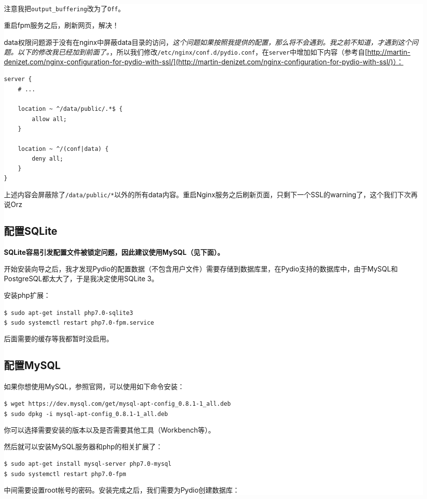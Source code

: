 注意我把`output_buffering`改为了`Off`。

重启fpm服务之后，刷新网页，解决！

data权限问题源于没有在nginx中屏蔽data目录的访问，*这个问题如果按照我提供的配置，那么将不会遇到。我之前不知道，才遇到这个问题。以下的修改我已经加到前面了。*，所以我们修改`/etc/nginx/conf.d/pydio.conf`，在`server`中增加如下内容（参考自[http://martin-denizet.com/nginx-configuration-for-pydio-with-ssl/](http://martin-denizet.com/nginx-configuration-for-pydio-with-ssl/)）：

````
server {
	# ...

	location ~ ^/data/public/.*$ {
		allow all;
	}

	location ~ ^/(conf|data) {
		deny all;
	}
}
````

上述内容会屏蔽除了`/data/public/*`以外的所有data内容。重启Nginx服务之后刷新页面，只剩下一个SSL的warning了，这个我们下次再说Orz

## 配置SQLite

**SQLite容易引发配置文件被锁定问题，因此建议使用MySQL（见下面）。**

开始安装向导之后，我才发现Pydio的配置数据（不包含用户文件）需要存储到数据库里，在Pydio支持的数据库中，由于MySQL和PostgreSQL都太大了，于是我决定使用SQLite 3。

安装php扩展：

````
$ sudo apt-get install php7.0-sqlite3
$ sudo systemctl restart php7.0-fpm.service
````

后面需要的缓存等我都暂时没启用。

## 配置MySQL

如果你想使用MySQL，参照官网，可以使用如下命令安装：

````
$ wget https://dev.mysql.com/get/mysql-apt-config_0.8.1-1_all.deb
$ sudo dpkg -i mysql-apt-config_0.8.1-1_all.deb
````

你可以选择需要安装的版本以及是否需要其他工具（Workbench等）。

然后就可以安装MySQL服务器和php的相关扩展了：

````
$ sudo apt-get install mysql-server php7.0-mysql
$ sudo systemctl restart php7.0-fpm
````

中间需要设置root帐号的密码。安装完成之后，我们需要为Pydio创建数据库：
